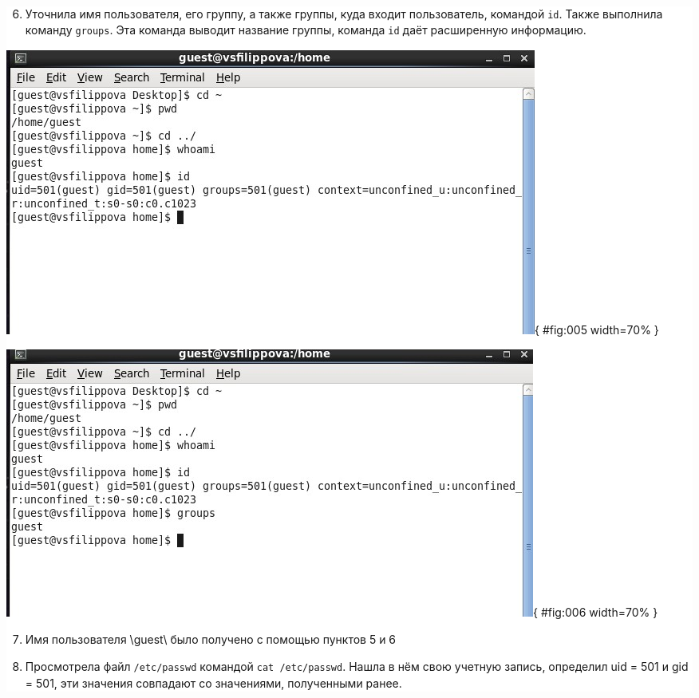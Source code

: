 
6. Уточнила имя пользователя, его группу, а также группы, куда входит пользователь, командой `id`. Также выполнила команду `groups`. Эта команда выводит название группы, команда `id` даёт расширенную информацию.

![Результат команды `id`](https://github.com/vsfilippova/Lab02InfS/blob/main/scr/5.jpg){ #fig:005 width=70% }

![Результат команды `groups`](https://github.com/vsfilippova/Lab02InfS/blob/main/scr/6.jpg){ #fig:006 width=70% }

7. Имя пользователя \guest\  было получено с помощью пунктов 5 и 6

8. Просмотрела файл `/etc/passwd` командой `cat /etc/passwd`. Нашла в нём свою учетную запись, определил uid  = 501 и gid = 501, эти значения совпадают со значениями, полученными ранее.
